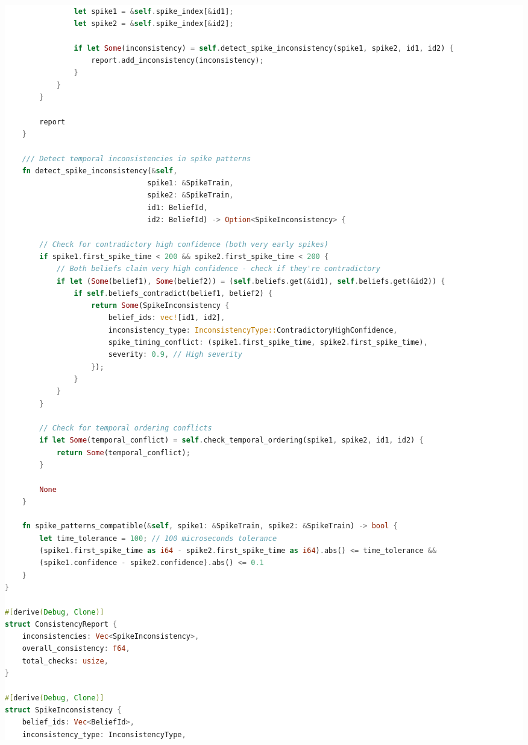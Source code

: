 ```rust
                let spike1 = &self.spike_index[&id1];
                let spike2 = &self.spike_index[&id2];
                
                if let Some(inconsistency) = self.detect_spike_inconsistency(spike1, spike2, id1, id2) {
                    report.add_inconsistency(inconsistency);
                }
            }
        }
        
        report
    }
    
    /// Detect temporal inconsistencies in spike patterns
    fn detect_spike_inconsistency(&self, 
                                 spike1: &SpikeTrain, 
                                 spike2: &SpikeTrain, 
                                 id1: BeliefId, 
                                 id2: BeliefId) -> Option<SpikeInconsistency> {
        
        // Check for contradictory high confidence (both very early spikes)
        if spike1.first_spike_time < 200 && spike2.first_spike_time < 200 {
            // Both beliefs claim very high confidence - check if they're contradictory
            if let (Some(belief1), Some(belief2)) = (self.beliefs.get(&id1), self.beliefs.get(&id2)) {
                if self.beliefs_contradict(belief1, belief2) {
                    return Some(SpikeInconsistency {
                        belief_ids: vec![id1, id2],
                        inconsistency_type: InconsistencyType::ContradictoryHighConfidence,
                        spike_timing_conflict: (spike1.first_spike_time, spike2.first_spike_time),
                        severity: 0.9, // High severity
                    });
                }
            }
        }
        
        // Check for temporal ordering conflicts
        if let Some(temporal_conflict) = self.check_temporal_ordering(spike1, spike2, id1, id2) {
            return Some(temporal_conflict);
        }
        
        None
    }
    
    fn spike_patterns_compatible(&self, spike1: &SpikeTrain, spike2: &SpikeTrain) -> bool {
        let time_tolerance = 100; // 100 microseconds tolerance
        (spike1.first_spike_time as i64 - spike2.first_spike_time as i64).abs() <= time_tolerance &&
        (spike1.confidence - spike2.confidence).abs() <= 0.1
    }
}

#[derive(Debug, Clone)]
struct ConsistencyReport {
    inconsistencies: Vec<SpikeInconsistency>,
    overall_consistency: f64,
    total_checks: usize,
}

#[derive(Debug, Clone)]
struct SpikeInconsistency {
    belief_ids: Vec<BeliefId>,
    inconsistency_type: InconsistencyType,
```